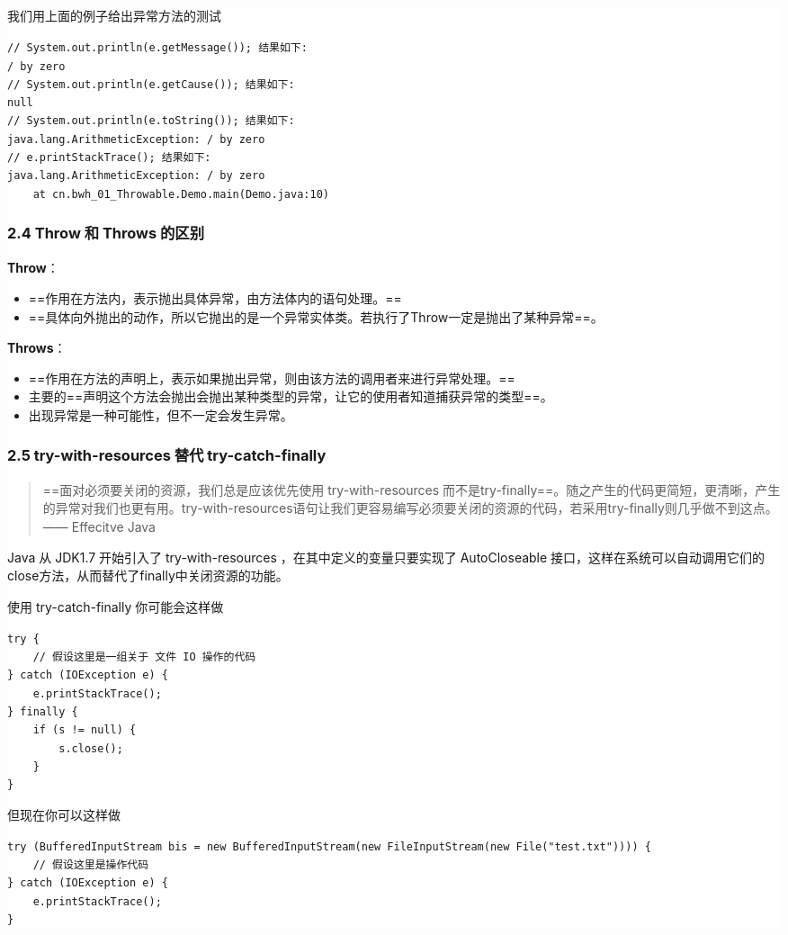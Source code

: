 我们用上面的例子给出异常方法的测试

```
// System.out.println(e.getMessage()); 结果如下: 
/ by zero
// System.out.println(e.getCause()); 结果如下:
null
// System.out.println(e.toString()); 结果如下:
java.lang.ArithmeticException: / by zero
// e.printStackTrace(); 结果如下:
java.lang.ArithmeticException: / by zero
	at cn.bwh_01_Throwable.Demo.main(Demo.java:10)
```

### 2.4 Throw 和 Throws 的区别

**Throw**：

- ==作用在方法内，表示抛出具体异常，由方法体内的语句处理。==
- ==具体向外抛出的动作，所以它抛出的是一个异常实体类。若执行了Throw一定是抛出了某种异常==。

**Throws**：

- ==作用在方法的声明上，表示如果抛出异常，则由该方法的调用者来进行异常处理。==
- 主要的==声明这个方法会抛出会抛出某种类型的异常，让它的使用者知道捕获异常的类型==。
- 出现异常是一种可能性，但不一定会发生异常。

### 2.5 try-with-resources 替代 try-catch-finally

> ==面对必须要关闭的资源，我们总是应该优先使用 try-with-resources 而不是try-finally==。随之产生的代码更简短，更清晰，产生的异常对我们也更有用。try-with-resources语句让我们更容易编写必须要关闭的资源的代码，若采用try-finally则几乎做不到这点。—— Effecitve Java

Java 从 JDK1.7 开始引入了 try-with-resources ，在其中定义的变量只要实现了 AutoCloseable 接口，这样在系统可以自动调用它们的close方法，从而替代了finally中关闭资源的功能。

使用 try-catch-finally 你可能会这样做

```
try {
    // 假设这里是一组关于 文件 IO 操作的代码
} catch (IOException e) {
    e.printStackTrace();
} finally {
    if (s != null) {
        s.close();
    }
}
```

但现在你可以这样做

```
try (BufferedInputStream bis = new BufferedInputStream(new FileInputStream(new File("test.txt")))) {
    // 假设这里是操作代码
} catch (IOException e) {
    e.printStackTrace();
}
```
